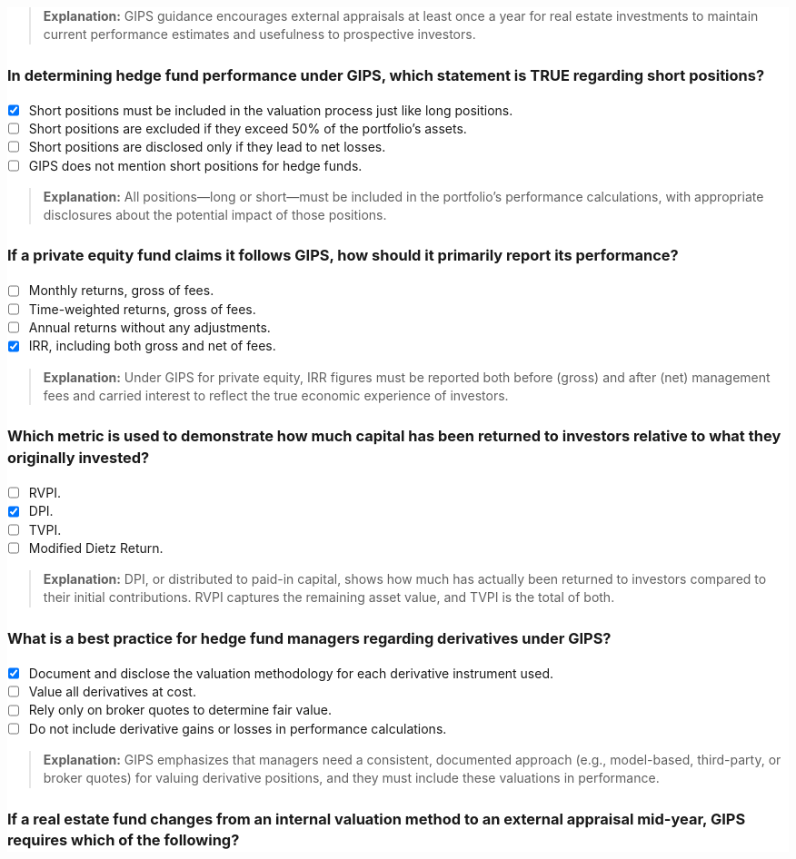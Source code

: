 > **Explanation:** GIPS guidance encourages external appraisals at least once a year for real estate investments to maintain current performance estimates and usefulness to prospective investors.

### In determining hedge fund performance under GIPS, which statement is TRUE regarding short positions?

- [x] Short positions must be included in the valuation process just like long positions.
- [ ] Short positions are excluded if they exceed 50% of the portfolio’s assets.
- [ ] Short positions are disclosed only if they lead to net losses.
- [ ] GIPS does not mention short positions for hedge funds.

> **Explanation:** All positions—long or short—must be included in the portfolio’s performance calculations, with appropriate disclosures about the potential impact of those positions.

### If a private equity fund claims it follows GIPS, how should it primarily report its performance?

- [ ] Monthly returns, gross of fees.
- [ ] Time-weighted returns, gross of fees.
- [ ] Annual returns without any adjustments.
- [x] IRR, including both gross and net of fees.

> **Explanation:** Under GIPS for private equity, IRR figures must be reported both before (gross) and after (net) management fees and carried interest to reflect the true economic experience of investors.

### Which metric is used to demonstrate how much capital has been returned to investors relative to what they originally invested?

- [ ] RVPI.
- [x] DPI.
- [ ] TVPI.
- [ ] Modified Dietz Return.

> **Explanation:** DPI, or distributed to paid-in capital, shows how much has actually been returned to investors compared to their initial contributions. RVPI captures the remaining asset value, and TVPI is the total of both.

### What is a best practice for hedge fund managers regarding derivatives under GIPS?

- [x] Document and disclose the valuation methodology for each derivative instrument used.
- [ ] Value all derivatives at cost.
- [ ] Rely only on broker quotes to determine fair value.
- [ ] Do not include derivative gains or losses in performance calculations.

> **Explanation:** GIPS emphasizes that managers need a consistent, documented approach (e.g., model-based, third-party, or broker quotes) for valuing derivative positions, and they must include these valuations in performance.

### If a real estate fund changes from an internal valuation method to an external appraisal mid-year, GIPS requires which of the following?
